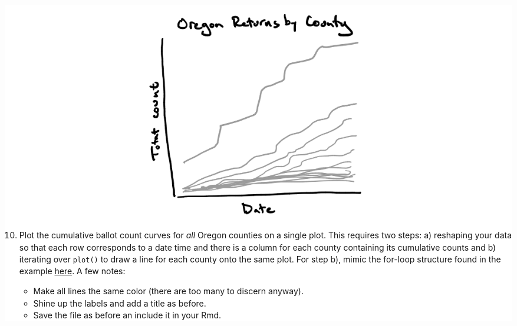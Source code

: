 <img src="figs/or-plot-2.png" width="50%" style="display: block; margin: auto;" />

10. Plot the cumulative ballot count curves for *all* Oregon counties on
    a single plot. This requires two steps: a) reshaping your data so
    that each row corresponds to a date time and there is a column for
    each county containing its cumulative counts and b) iterating over
    `plot()` to draw a line for each county onto the same plot. For step
    b), mimic the for-loop structure found in the example
    [here](https://python-graph-gallery.com/124-spaghetti-plot/). A few
    notes:
    
      - Make all lines the same color (there are too many to discern
        anyway).
      - Shine up the labels and add a title as before.
      - Save the file as before an include it in your Rmd.
    